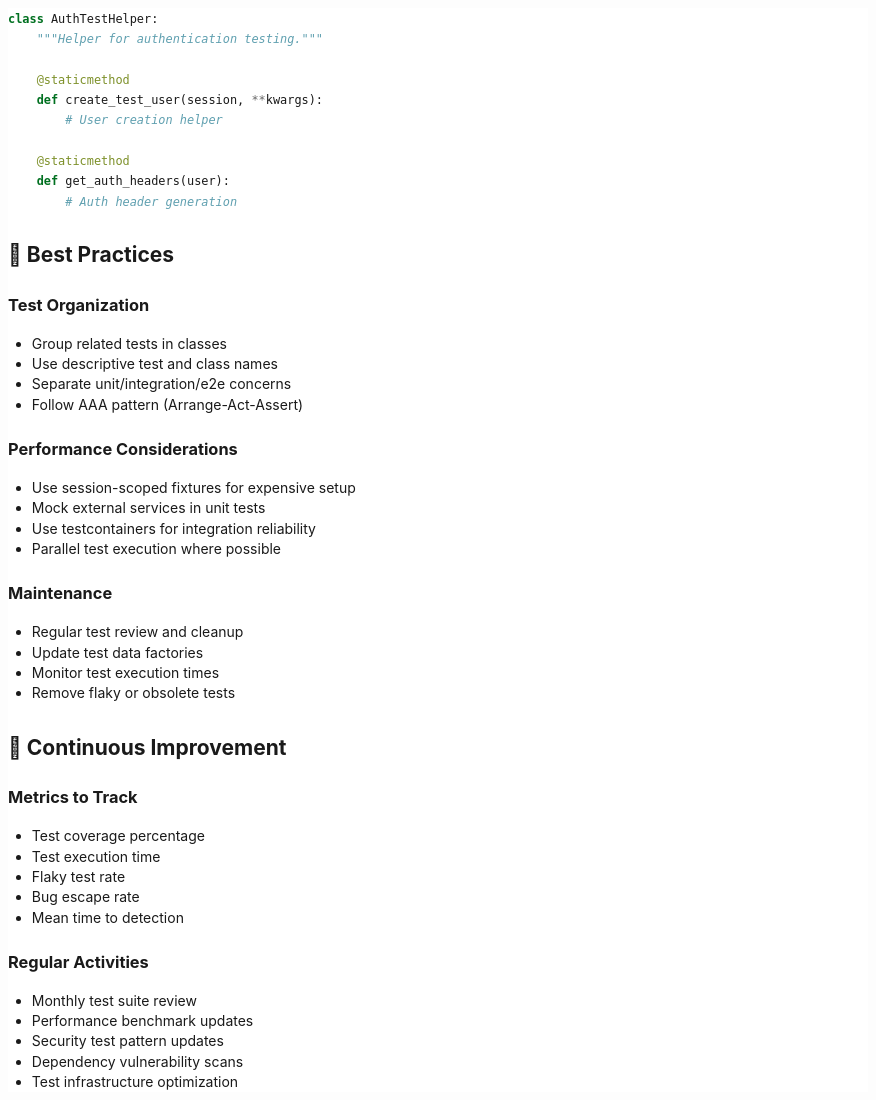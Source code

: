 ```python
class AuthTestHelper:
    """Helper for authentication testing."""
    
    @staticmethod
    def create_test_user(session, **kwargs):
        # User creation helper
    
    @staticmethod  
    def get_auth_headers(user):
        # Auth header generation
```

## 🎯 Best Practices

### Test Organization

- Group related tests in classes
- Use descriptive test and class names
- Separate unit/integration/e2e concerns
- Follow AAA pattern (Arrange-Act-Assert)

### Performance Considerations

- Use session-scoped fixtures for expensive setup
- Mock external services in unit tests
- Use testcontainers for integration reliability
- Parallel test execution where possible

### Maintenance

- Regular test review and cleanup
- Update test data factories
- Monitor test execution times
- Remove flaky or obsolete tests

## 🔄 Continuous Improvement

### Metrics to Track

- Test coverage percentage
- Test execution time
- Flaky test rate
- Bug escape rate
- Mean time to detection

### Regular Activities

- Monthly test suite review
- Performance benchmark updates
- Security test pattern updates
- Dependency vulnerability scans
- Test infrastructure optimization
